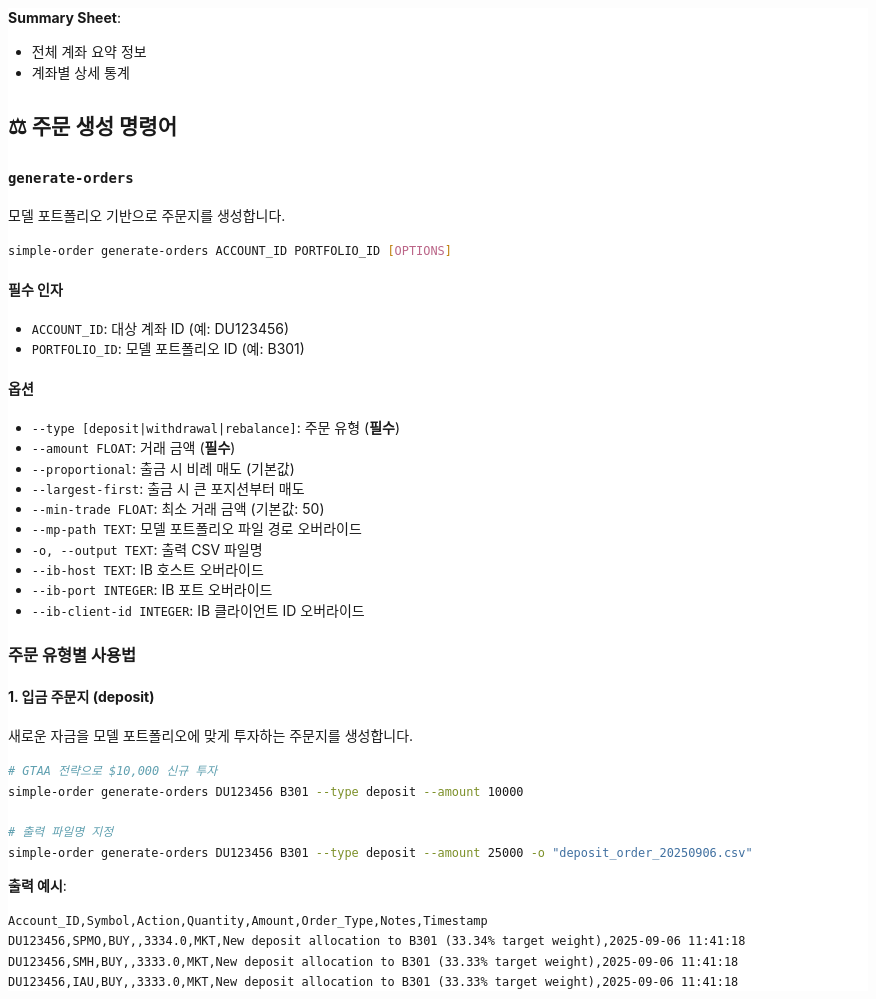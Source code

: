 **Summary Sheet**:
- 전체 계좌 요약 정보
- 계좌별 상세 통계

## ⚖️ 주문 생성 명령어

### `generate-orders`
모델 포트폴리오 기반으로 주문지를 생성합니다.

```bash
simple-order generate-orders ACCOUNT_ID PORTFOLIO_ID [OPTIONS]
```

#### 필수 인자
- `ACCOUNT_ID`: 대상 계좌 ID (예: DU123456)
- `PORTFOLIO_ID`: 모델 포트폴리오 ID (예: B301)

#### 옵션
- `--type [deposit|withdrawal|rebalance]`: 주문 유형 (**필수**)
- `--amount FLOAT`: 거래 금액 (**필수**)
- `--proportional`: 출금 시 비례 매도 (기본값)
- `--largest-first`: 출금 시 큰 포지션부터 매도
- `--min-trade FLOAT`: 최소 거래 금액 (기본값: 50)
- `--mp-path TEXT`: 모델 포트폴리오 파일 경로 오버라이드
- `-o, --output TEXT`: 출력 CSV 파일명
- `--ib-host TEXT`: IB 호스트 오버라이드
- `--ib-port INTEGER`: IB 포트 오버라이드
- `--ib-client-id INTEGER`: IB 클라이언트 ID 오버라이드

### 주문 유형별 사용법

#### 1. 입금 주문지 (deposit)
새로운 자금을 모델 포트폴리오에 맞게 투자하는 주문지를 생성합니다.

```bash
# GTAA 전략으로 $10,000 신규 투자
simple-order generate-orders DU123456 B301 --type deposit --amount 10000

# 출력 파일명 지정
simple-order generate-orders DU123456 B301 --type deposit --amount 25000 -o "deposit_order_20250906.csv"
```

**출력 예시**:
```csv
Account_ID,Symbol,Action,Quantity,Amount,Order_Type,Notes,Timestamp
DU123456,SPMO,BUY,,3334.0,MKT,New deposit allocation to B301 (33.34% target weight),2025-09-06 11:41:18
DU123456,SMH,BUY,,3333.0,MKT,New deposit allocation to B301 (33.33% target weight),2025-09-06 11:41:18
DU123456,IAU,BUY,,3333.0,MKT,New deposit allocation to B301 (33.33% target weight),2025-09-06 11:41:18
```
